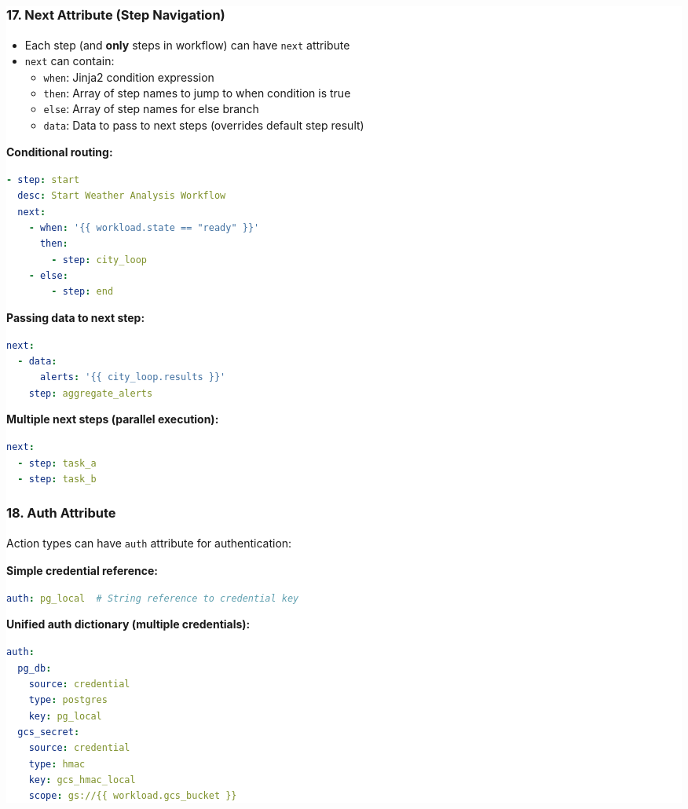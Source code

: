 ### 17. Next Attribute (Step Navigation)
- Each step (and **only** steps in workflow) can have `next` attribute
- `next` can contain:
  - `when`: Jinja2 condition expression
  - `then`: Array of step names to jump to when condition is true
  - `else`: Array of step names for else branch
  - `data`: Data to pass to next steps (overrides default step result)

**Conditional routing:**
```yaml
- step: start
  desc: Start Weather Analysis Workflow
  next:
    - when: '{{ workload.state == "ready" }}'
      then:
        - step: city_loop
    - else:
        - step: end
```

**Passing data to next step:**
```yaml
next:
  - data:
      alerts: '{{ city_loop.results }}'
    step: aggregate_alerts
```

**Multiple next steps (parallel execution):**
```yaml
next:
  - step: task_a
  - step: task_b
```

### 18. Auth Attribute
Action types can have `auth` attribute for authentication:

**Simple credential reference:**
```yaml
auth: pg_local  # String reference to credential key
```

**Unified auth dictionary (multiple credentials):**
```yaml
auth:
  pg_db:
    source: credential
    type: postgres
    key: pg_local
  gcs_secret:
    source: credential
    type: hmac
    key: gcs_hmac_local
    scope: gs://{{ workload.gcs_bucket }}
```
